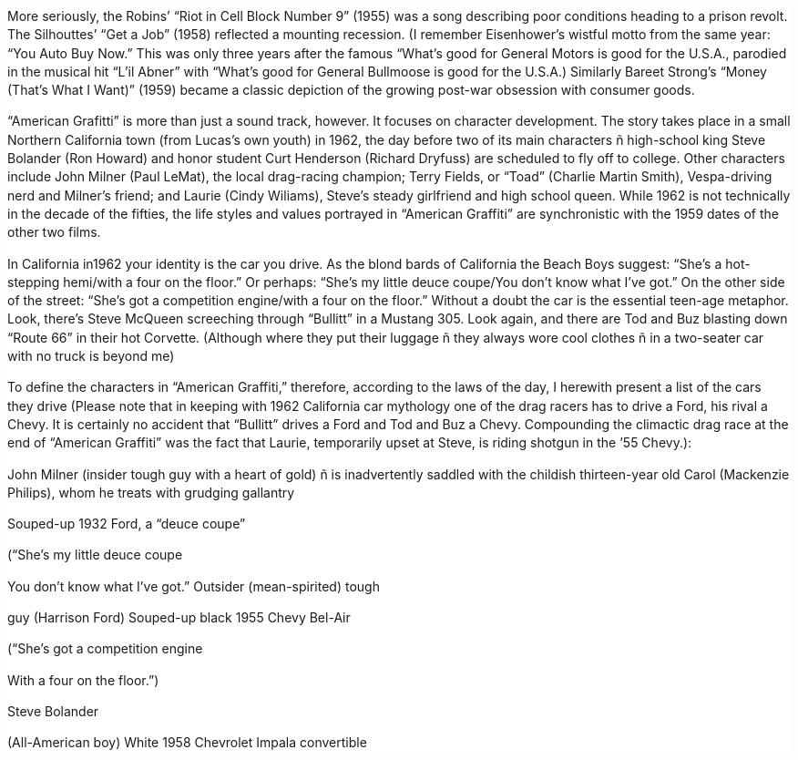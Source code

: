    </dl>
  </blockquote>
  More seriously, the Robins’ “Riot in Cell Block Number 9” (1955) was a song describing poor conditions heading to a prison revolt.  The Silhouttes’ “Get a Job” (1958) reflected a mounting recession.  (I remember Eisenhower’s wistful motto from the same year: “You Auto Buy Now.”  This was only three years after the famous “What’s good for General Motors is good for the U.S.A., parodied in the musical hit “L’il Abner” with “What’s good for General Bullmoose is good for the U.S.A.)  Similarly Bareet Strong’s “Money (That’s What I Want)” (1959) became a classic depiction of the growing post-war obsession with consumer goods.
  <p>
   “American Grafitti” is more than just a sound track, however.  It focuses on character development.  The story takes place in a small Northern California town (from Lucas’s own youth) in 1962, the day before two of its main characters ñ high-school king Steve Bolander (Ron Howard) and honor student Curt Henderson (Richard Dryfuss) are scheduled to fly off to college.  Other characters include John Milner (Paul LeMat), the local drag-racing champion; Terry Fields, or “Toad” (Charlie Martin Smith), Vespa-driving nerd and Milner’s friend; and Laurie (Cindy Wiliams), Steve’s steady girlfriend and high school queen.   While 1962 is not technically in the decade of the fifties, the life styles and values portrayed in “American Graffiti” are synchronistic with the 1959 dates of the other two films.
  </p>
  <p>
   In California in1962 your identity is the car you drive.  As the blond bards of California  the Beach Boys  suggest: “She’s a hot-stepping hemi/with a four on the floor.”  Or perhaps: “She’s my little deuce coupe/You don’t know what I’ve got.”  On the other side of the street: “She’s got a competition engine/with a four on the floor.”  Without a doubt the car is the essential teen-age metaphor.  Look, there’s Steve McQueen  screeching through “Bullitt” in a  Mustang 305.  Look again, and there are Tod and Buz blasting down “Route 66” in their hot Corvette. (Although where they put their luggage ñ they always wore cool clothes ñ in a two-seater car with no truck is beyond me)
  </p>
  <p>
   To define the characters in “American Graffiti,” therefore, according to the laws of the day, I herewith present a list of the cars they drive (Please note that in keeping with 1962 California car mythology one of the drag racers has to drive a Ford, his rival a Chevy.  It is certainly no accident that “Bullitt” drives a Ford and Tod and Buz a Chevy. Compounding the climactic drag race at the end of “American Graffiti” was the fact that Laurie, temporarily upset at Steve, is riding shotgun in the ’55 Chevy.):
  </p>
  <p>
   John Milner (insider tough guy  with a heart of gold) ñ is inadvertently saddled with the childish thirteen-year old Carol (Mackenzie Philips), whom he treats with grudging gallantry
  </p>
  <p>
   Souped-up 1932 Ford, a “deuce coupe”
  </p>
  <p>
   (“She’s my little deuce coupe
  </p>
  <p>
   You don’t know what I’ve got.”  Outsider (mean-spirited) tough
  </p>
  <p>
   guy (Harrison Ford)   Souped-up black 1955 Chevy Bel-Air
  </p>
  <p>
   (“She’s got a competition engine
  </p>
  <p>
   With a four on the floor.”)
  </p>
  <p>
   Steve Bolander
  </p>
  <p>
   (All-American boy) White 1958 Chevrolet Impala convertible